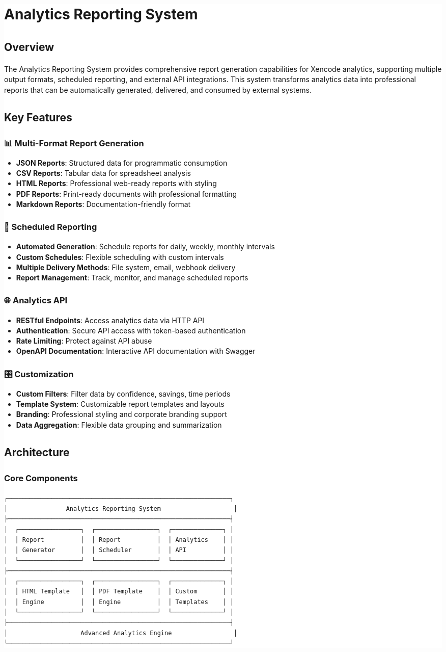 # Analytics Reporting System

## Overview

The Analytics Reporting System provides comprehensive report generation capabilities for Xencode analytics, supporting multiple output formats, scheduled reporting, and external API integrations. This system transforms analytics data into professional reports that can be automatically generated, delivered, and consumed by external systems.

## Key Features

### 📊 Multi-Format Report Generation
- **JSON Reports**: Structured data for programmatic consumption
- **CSV Reports**: Tabular data for spreadsheet analysis
- **HTML Reports**: Professional web-ready reports with styling
- **PDF Reports**: Print-ready documents with professional formatting
- **Markdown Reports**: Documentation-friendly format

### 📅 Scheduled Reporting
- **Automated Generation**: Schedule reports for daily, weekly, monthly intervals
- **Custom Schedules**: Flexible scheduling with custom intervals
- **Multiple Delivery Methods**: File system, email, webhook delivery
- **Report Management**: Track, monitor, and manage scheduled reports

### 🌐 Analytics API
- **RESTful Endpoints**: Access analytics data via HTTP API
- **Authentication**: Secure API access with token-based authentication
- **Rate Limiting**: Protect against API abuse
- **OpenAPI Documentation**: Interactive API documentation with Swagger

### 🎛️ Customization
- **Custom Filters**: Filter data by confidence, savings, time periods
- **Template System**: Customizable report templates and layouts
- **Branding**: Professional styling and corporate branding support
- **Data Aggregation**: Flexible data grouping and summarization

## Architecture

### Core Components

```
┌─────────────────────────────────────────────────────────────┐
│                Analytics Reporting System                    │
├─────────────────────────────────────────────────────────────┤
│  ┌─────────────────┐  ┌─────────────────┐  ┌──────────────┐ │
│  │ Report          │  │ Report          │  │ Analytics    │ │
│  │ Generator       │  │ Scheduler       │  │ API          │ │
│  └─────────────────┘  └─────────────────┘  └──────────────┘ │
├─────────────────────────────────────────────────────────────┤
│  ┌─────────────────┐  ┌─────────────────┐  ┌──────────────┐ │
│  │ HTML Template   │  │ PDF Template    │  │ Custom       │ │
│  │ Engine          │  │ Engine          │  │ Templates    │ │
│  └─────────────────┘  └─────────────────┘  └──────────────┘ │
├─────────────────────────────────────────────────────────────┤
│                    Advanced Analytics Engine                 │
└─────────────────────────────────────────────────────────────┘
```
